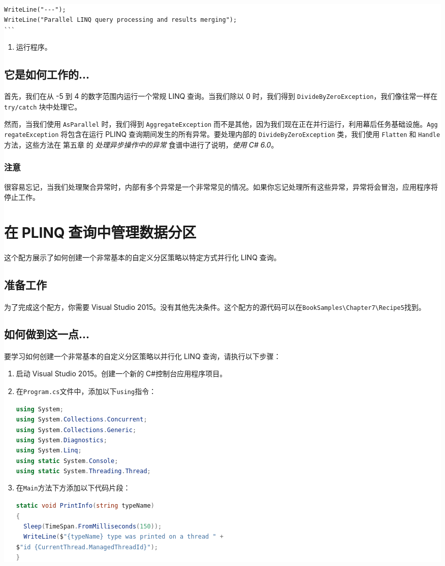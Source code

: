     WriteLine("---");
    WriteLine("Parallel LINQ query processing and results merging");
    ```

1.  运行程序。

## 它是如何工作的...

首先，我们在从 -5 到 4 的数字范围内运行一个常规 LINQ 查询。当我们除以 0 时，我们得到 `DivideByZeroException`，我们像往常一样在 `try/catch` 块中处理它。

然而，当我们使用 `AsParallel` 时，我们得到 `AggregateException` 而不是其他，因为我们现在正在并行运行，利用幕后任务基础设施。`AggregateException` 将包含在运行 PLINQ 查询期间发生的所有异常。要处理内部的 `DivideByZeroException` 类，我们使用 `Flatten` 和 `Handle` 方法，这些方法在 第五章 的 *处理异步操作中的异常* 食谱中进行了说明，*使用 C# 6.0*。

### 注意

很容易忘记，当我们处理聚合异常时，内部有多个异常是一个非常常见的情况。如果你忘记处理所有这些异常，异常将会冒泡，应用程序将停止工作。

# 在 PLINQ 查询中管理数据分区

这个配方展示了如何创建一个非常基本的自定义分区策略以特定方式并行化 LINQ 查询。

## 准备工作

为了完成这个配方，你需要 Visual Studio 2015。没有其他先决条件。这个配方的源代码可以在`BookSamples\Chapter7\Recipe5`找到。

## 如何做到这一点...

要学习如何创建一个非常基本的自定义分区策略以并行化 LINQ 查询，请执行以下步骤：

1.  启动 Visual Studio 2015。创建一个新的 C#控制台应用程序项目。

1.  在`Program.cs`文件中，添加以下`using`指令：

    ```cs
    using System;
    using System.Collections.Concurrent;
    using System.Collections.Generic;
    using System.Diagnostics;
    using System.Linq;
    using static System.Console;
    using static System.Threading.Thread;
    ```

1.  在`Main`方法下方添加以下代码片段：

    ```cs
    static void PrintInfo(string typeName)
    {
      Sleep(TimeSpan.FromMilliseconds(150));
      WriteLine($"{typeName} type was printed on a thread " +
    $"id {CurrentThread.ManagedThreadId}");
    }
